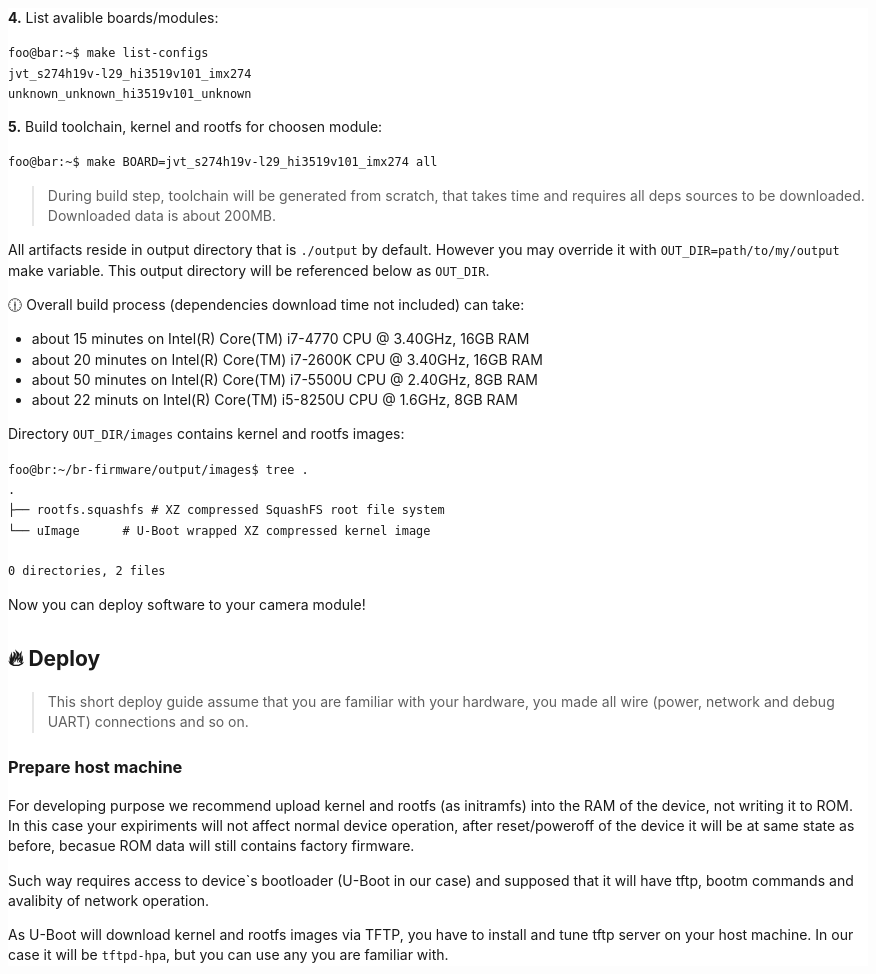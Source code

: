 **4.** List avalible boards/modules:
```console
foo@bar:~$ make list-configs 
jvt_s274h19v-l29_hi3519v101_imx274
unknown_unknown_hi3519v101_unknown
```

**5.** Build toolchain, kernel and rootfs for choosen module:
```console
foo@bar:~$ make BOARD=jvt_s274h19v-l29_hi3519v101_imx274 all
```
> During build step, toolchain will be generated from scratch, that takes time and requires all
> deps sources to be downloaded. Downloaded data is about 200MB.

All artifacts reside in output directory that is `./output` by default. However you may override it
with `OUT_DIR=path/to/my/output` make variable. This output directory will be referenced below as
`OUT_DIR`.

:clock1230: Overall build process (dependencies download time not included) can take:
* about 15 minutes on Intel(R) Core(TM) i7-4770 CPU @ 3.40GHz, 16GB RAM
* about 20 minutes on Intel(R) Core(TM) i7-2600K CPU @ 3.40GHz, 16GB RAM
* about 50 minutes on Intel(R) Core(TM) i7-5500U CPU @ 2.40GHz, 8GB RAM
* about 22 minuts on Intel(R) Core(TM) i5-8250U CPU @ 1.6GHz, 8GB RAM

Directory `OUT_DIR/images` contains kernel and rootfs images:
```console
foo@br:~/br-firmware/output/images$ tree .
.
├── rootfs.squashfs	# XZ compressed SquashFS root file system
└── uImage		# U-Boot wrapped XZ compressed kernel image

0 directories, 2 files
```

Now you can deploy software to your camera module!

## :fire: Deploy <a name="deploy"></a>

> This short deploy guide assume that you are familiar with your hardware, 
> you made all wire (power, network and debug UART) connections and so on. 

### Prepare host machine

For developing purpose we recommend upload kernel and rootfs (as initramfs) into the RAM of the device, not writing it to ROM.
In this case your expiriments will not affect normal device operation, after reset/poweroff of the device it will be at same state 
as before, becasue ROM data will still contains factory firmware.

Such way requires access to device`s bootloader (U-Boot in our case) and supposed that it will have tftp, bootm commands 
and avalibity of network operation.

As U-Boot will download kernel and rootfs images via TFTP, you have to install and tune tftp server on your host machine.
In our case it will be `tftpd-hpa`, but you can use any you are familiar with.
